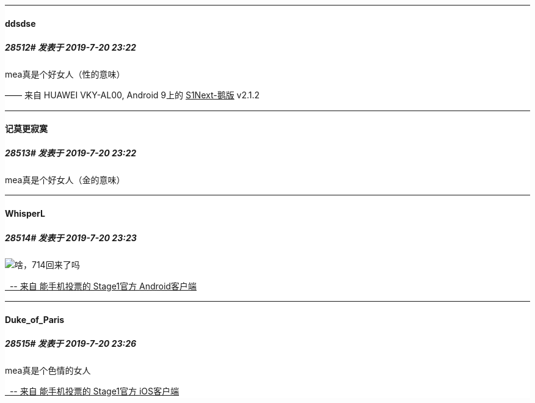
-----

####  ddsdse  
##### 28512#       发表于 2019-7-20 23:22




mea真是个好女人（性的意味）

—— 来自 HUAWEI VKY-AL00, Android 9上的 [S1Next-鹅版](https://github.com/ykrank/S1-Next/releases) v2.1.2







-----

####  记莫更寂寞  
##### 28513#       发表于 2019-7-20 23:22




mea真是个好女人（金的意味）







-----

####  WhisperL  
##### 28514#       发表于 2019-7-20 23:23



<img src="https://static.saraba1st.com/image/smiley/face2017/009.gif" referrerpolicy="no-referrer">啥，714回来了吗

[  -- 来自 能手机投票的 Stage1官方 Android客户端](https://www.coolapk.com/apk/140634)







-----

####  Duke_of_Paris  
##### 28515#       发表于 2019-7-20 23:26




mea真是个色情的女人

[  -- 来自 能手机投票的 Stage1官方 iOS客户端](https://itunes.apple.com/fi/app/saraba1st/id1221237470?mt=8)





